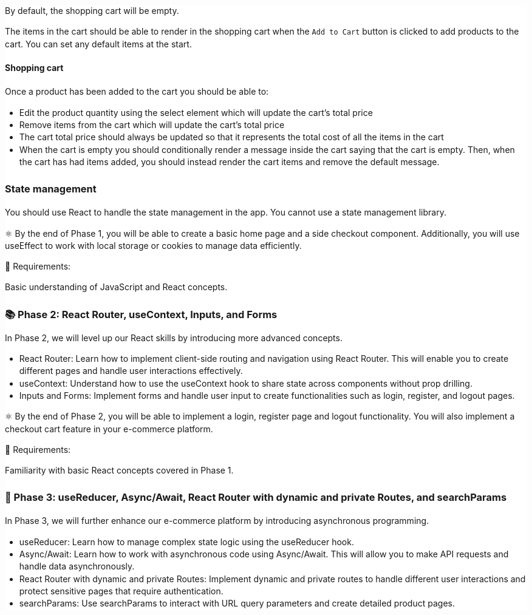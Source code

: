 By default, the shopping cart will be empty.

The items in the cart should be able to render in the shopping cart when the `Add to Cart` button is clicked to add products to the cart. You can set any default items at the start.

#### Shopping cart

Once a product has been added to the cart you should be able to:

- Edit the product quantity using the select element which will update the cart’s total price
- Remove items from the cart which will update the cart’s total price
- The cart total price should always be updated so that it represents the total cost of all the items in the cart
- When the cart is empty you should conditionally render a message inside the cart saying that the cart is empty. Then, when the cart has had items added, you should instead render the cart items and remove the default message.

### State management

You should use React to handle the state management in the app. You cannot use a state management library.

⚛️ By the end of Phase 1, you will be able to create a basic home page and a side checkout component. Additionally, you will use useEffect to work with local storage or cookies to manage data efficiently.

🚨 Requirements:

Basic understanding of JavaScript and React concepts.

### 📚 Phase 2: React Router, useContext, Inputs, and Forms

In Phase 2, we will level up our React skills by introducing more advanced concepts.

- React Router: Learn how to implement client-side routing and navigation using React Router. This will enable you to create different pages and handle user interactions effectively.
- useContext: Understand how to use the useContext hook to share state across components without prop drilling.
- Inputs and Forms: Implement forms and handle user input to create functionalities such as login, register, and logout pages.

⚛️ By the end of Phase 2, you will be able to implement a login, register page and logout functionality. You will also implement a checkout cart feature in your e-commerce platform.

🚨 Requirements:

Familiarity with basic React concepts covered in Phase 1.

### 🔄 Phase 3: useReducer, Async/Await, React Router with dynamic and private Routes, and searchParams

In Phase 3, we will further enhance our e-commerce platform by introducing asynchronous programming.

- useReducer: Learn how to manage complex state logic using the useReducer hook.
- Async/Await: Learn how to work with asynchronous code using Async/Await. This will allow you to make API requests and handle data asynchronously.
- React Router with dynamic and private Routes: Implement dynamic and private routes to handle different user interactions and protect sensitive pages that require authentication.
- searchParams: Use searchParams to interact with URL query parameters and create detailed product pages.
